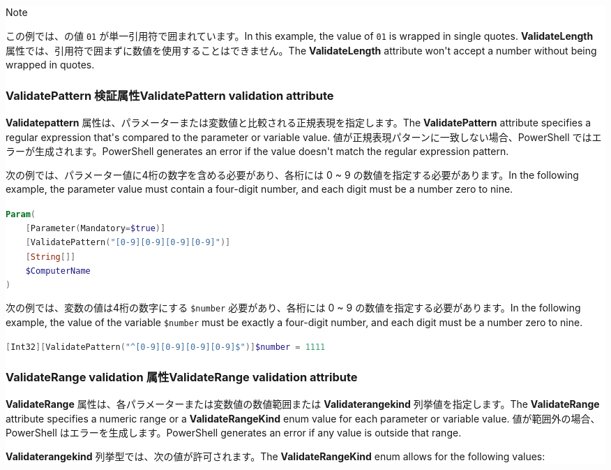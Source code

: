 > [!NOTE]
> <span data-ttu-id="9a7eb-243">この例では、の値 `01` が単一引用符で囲まれています。</span><span class="sxs-lookup"><span data-stu-id="9a7eb-243">In this example, the value of `01` is wrapped in single quotes.</span></span> <span data-ttu-id="9a7eb-244">**ValidateLength** 属性では、引用符で囲まずに数値を使用することはできません。</span><span class="sxs-lookup"><span data-stu-id="9a7eb-244">The **ValidateLength** attribute won't accept a number without being wrapped in quotes.</span></span>

### <a name="validatepattern-validation-attribute"></a><span data-ttu-id="9a7eb-245">ValidatePattern 検証属性</span><span class="sxs-lookup"><span data-stu-id="9a7eb-245">ValidatePattern validation attribute</span></span>

<span data-ttu-id="9a7eb-246">**Validatepattern** 属性は、パラメーターまたは変数値と比較される正規表現を指定します。</span><span class="sxs-lookup"><span data-stu-id="9a7eb-246">The **ValidatePattern** attribute specifies a regular expression that's compared to the parameter or variable value.</span></span> <span data-ttu-id="9a7eb-247">値が正規表現パターンに一致しない場合、PowerShell ではエラーが生成されます。</span><span class="sxs-lookup"><span data-stu-id="9a7eb-247">PowerShell generates an error if the value doesn't match the regular expression pattern.</span></span>

<span data-ttu-id="9a7eb-248">次の例では、パラメーター値に4桁の数字を含める必要があり、各桁には 0 ~ 9 の数値を指定する必要があります。</span><span class="sxs-lookup"><span data-stu-id="9a7eb-248">In the following example, the parameter value must contain a four-digit number, and each digit must be a number zero to nine.</span></span>

```powershell
Param(
    [Parameter(Mandatory=$true)]
    [ValidatePattern("[0-9][0-9][0-9][0-9]")]
    [String[]]
    $ComputerName
)
```

<span data-ttu-id="9a7eb-249">次の例では、変数の値は4桁の数字にする `$number` 必要があり、各桁には 0 ~ 9 の数値を指定する必要があります。</span><span class="sxs-lookup"><span data-stu-id="9a7eb-249">In the following example, the value of the variable `$number` must be exactly a four-digit number, and each digit must be a number zero to nine.</span></span>

```powershell
[Int32][ValidatePattern("^[0-9][0-9][0-9][0-9]$")]$number = 1111
```

### <a name="validaterange-validation-attribute"></a><span data-ttu-id="9a7eb-250">ValidateRange validation 属性</span><span class="sxs-lookup"><span data-stu-id="9a7eb-250">ValidateRange validation attribute</span></span>

<span data-ttu-id="9a7eb-251">**ValidateRange** 属性は、各パラメーターまたは変数値の数値範囲または **Validaterangekind** 列挙値を指定します。</span><span class="sxs-lookup"><span data-stu-id="9a7eb-251">The **ValidateRange** attribute specifies a numeric range or a **ValidateRangeKind** enum value for each parameter or variable value.</span></span>
<span data-ttu-id="9a7eb-252">値が範囲外の場合、PowerShell はエラーを生成します。</span><span class="sxs-lookup"><span data-stu-id="9a7eb-252">PowerShell generates an error if any value is outside that range.</span></span>

<span data-ttu-id="9a7eb-253">**Validaterangekind** 列挙型では、次の値が許可されます。</span><span class="sxs-lookup"><span data-stu-id="9a7eb-253">The **ValidateRangeKind** enum allows for the following values:</span></span>
